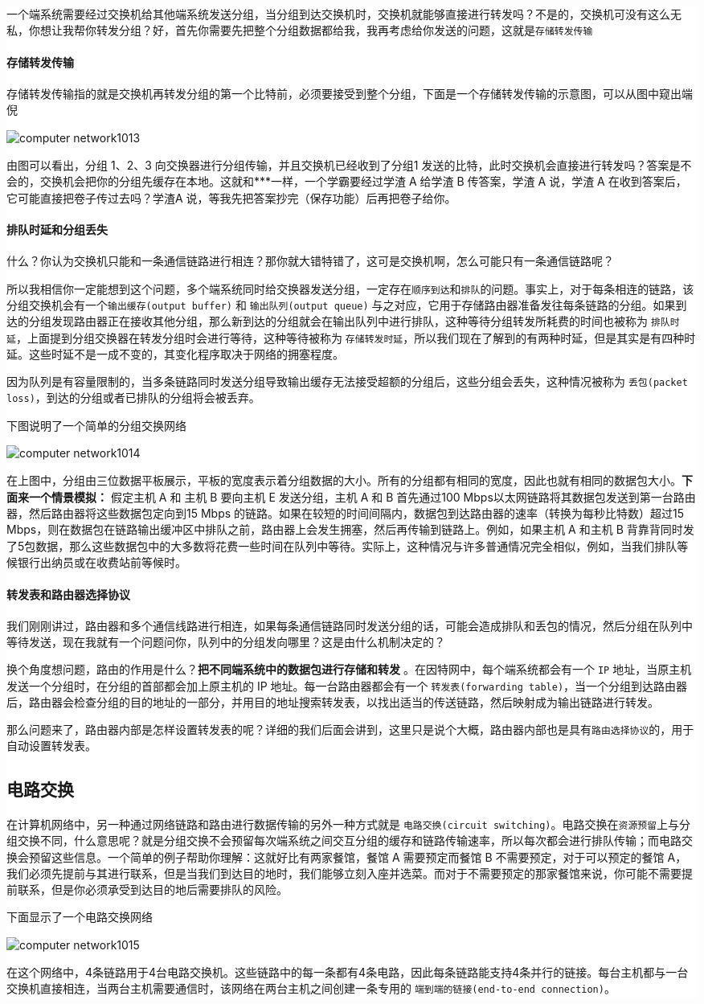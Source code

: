 一个端系统需要经过交换机给其他端系统发送分组，当分组到达交换机时，交换机就能够直接进行转发吗？不是的，交换机可没有这么无私，你想让我帮你转发分组？好，首先你需要先把整个分组数据都给我，我再考虑给你发送的问题，这就是`存储转发传输` 

#### 存储转发传输 

存储转发传输指的就是交换机再转发分组的第一个比特前，必须要接受到整个分组，下面是一个存储转发传输的示意图，可以从图中窥出端倪 

![computer network1013]( https://lvxueyangboke.oss-cn-beijing.aliyuncs.com/images/20210827173617.awebp) 



由图可以看出，分组 1、2、3 向交换器进行分组传输，并且交换机已经收到了分组1 发送的比特，此时交换机会直接进行转发吗？答案是不会的，交换机会把你的分组先缓存在本地。这就和***一样，一个学霸要经过学渣 A 给学渣 B 传答案，学渣 A 说，学渣 A 在收到答案后，它可能直接把卷子传过去吗？学渣A 说，等我先把答案抄完（保存功能）后再把卷子给你。 

#### 排队时延和分组丢失 

什么？你认为交换机只能和一条通信链路进行相连？那你就大错特错了，这可是交换机啊，怎么可能只有一条通信链路呢？ 

所以我相信你一定能想到这个问题，多个端系统同时给交换器发送分组，一定存在`顺序到达`和`排队`的问题。事实上，对于每条相连的链路，该分组交换机会有一个`输出缓存(output buffer)` 和 `输出队列(output queue)` 与之对应，它用于存储路由器准备发往每条链路的分组。如果到达的分组发现路由器正在接收其他分组，那么新到达的分组就会在输出队列中进行排队，这种等待分组转发所耗费的时间也被称为 `排队时延`，上面提到分组交换器在转发分组时会进行等待，这种等待被称为 `存储转发时延`，所以我们现在了解到的有两种时延，但是其实是有四种时延。这些时延不是一成不变的，其变化程序取决于网络的拥塞程度。 

因为队列是有容量限制的，当多条链路同时发送分组导致输出缓存无法接受超额的分组后，这些分组会丢失，这种情况被称为 `丢包(packet loss)`，到达的分组或者已排队的分组将会被丢弃。 

下图说明了一个简单的分组交换网络 

![computer network1014]( https://lvxueyangboke.oss-cn-beijing.aliyuncs.com/images/20210827173722.awebp) 



在上图中，分组由三位数据平板展示，平板的宽度表示着分组数据的大小。所有的分组都有相同的宽度，因此也就有相同的数据包大小。**下面来一个情景模拟：** 假定主机 A 和 主机 B 要向主机 E 发送分组，主机 A 和 B 首先通过100 Mbps以太网链路将其数据包发送到第一台路由器，然后路由器将这些数据包定向到15 Mbps 的链路。如果在较短的时间间隔内，数据包到达路由器的速率（转换为每秒比特数）超过15 Mbps，则在数据包在链路输出缓冲区中排队之前，路由器上会发生拥塞，然后再传输到链路上。例如，如果主机 A 和主机 B 背靠背同时发了5包数据，那么这些数据包中的大多数将花费一些时间在队列中等待。实际上，这种情况与许多普通情况完全相似，例如，当我们排队等候银行出纳员或在收费站前等候时。 

#### 转发表和路由器选择协议 

我们刚刚讲过，路由器和多个通信线路进行相连，如果每条通信链路同时发送分组的话，可能会造成排队和丢包的情况，然后分组在队列中等待发送，现在我就有一个问题问你，队列中的分组发向哪里？这是由什么机制决定的？ 

换个角度想问题，路由的作用是什么？**把不同端系统中的数据包进行存储和转发** 。在因特网中，每个端系统都会有一个 `IP` 地址，当原主机发送一个分组时，在分组的首部都会加上原主机的 IP 地址。每一台路由器都会有一个 `转发表(forwarding table)`，当一个分组到达路由器后，路由器会检查分组的目的地址的一部分，并用目的地址搜索转发表，以找出适当的传送链路，然后映射成为输出链路进行转发。 

那么问题来了，路由器内部是怎样设置转发表的呢？详细的我们后面会讲到，这里只是说个大概，路由器内部也是具有`路由选择协议`的，用于自动设置转发表。 

## 电路交换 

在计算机网络中，另一种通过网络链路和路由进行数据传输的另外一种方式就是 `电路交换(circuit switching)`。电路交换在`资源预留`上与分组交换不同，什么意思呢？就是分组交换不会预留每次端系统之间交互分组的缓存和链路传输速率，所以每次都会进行排队传输；而电路交换会预留这些信息。一个简单的例子帮助你理解：这就好比有两家餐馆，餐馆 A 需要预定而餐馆 B 不需要预定，对于可以预定的餐馆 A，我们必须先提前与其进行联系，但是当我们到达目的地时，我们能够立刻入座并选菜。而对于不需要预定的那家餐馆来说，你可能不需要提前联系，但是你必须承受到达目的地后需要排队的风险。 

下面显示了一个电路交换网络 

![computer network1015]( https://lvxueyangboke.oss-cn-beijing.aliyuncs.com/images/20210827173858.awebp) 

在这个网络中，4条链路用于4台电路交换机。这些链路中的每一条都有4条电路，因此每条链路能支持4条并行的链接。每台主机都与一台交换机直接相连，当两台主机需要通信时，该网络在两台主机之间创建一条专用的 `端到端的链接(end-to-end connection)`。 
